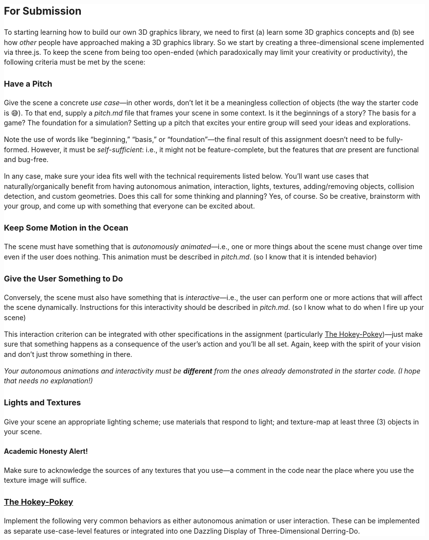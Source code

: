 ## For Submission
To starting learning how to build our own 3D graphics library, we need to first (a) learn some 3D graphics concepts and (b) see how _other_ people have approached making a 3D graphics library. So we start by creating a three-dimensional scene implemented via three.js. To keep the scene from being too open-ended (which paradoxically may limit your creativity or productivity), the following criteria must be met by the scene:

### Have a Pitch
Give the scene a concrete _use case_—in other words, don’t let it be a meaningless collection of objects (the way the starter code is 😅). To that end, supply a _pitch.md_ file that frames your scene in some context. Is it the beginnings of a story? The basis for a game? The foundation for a simulation? Setting up a pitch that excites your entire group will seed your ideas and explorations.

Note the use of words like “beginning,” “basis,” or “foundation”—the final result of this assignment doesn’t need to be fully-formed. However, it must be _self-sufficient_: i.e., it might not be feature-complete, but the features that _are_ present are functional and bug-free.

In any case, make sure your idea fits well with the technical requirements listed below. You’ll want use cases that naturally/organically benefit from having autonomous animation, interaction, lights, textures, adding/removing objects, collision detection, and custom geometries. Does this call for some thinking and planning? Yes, of course. So be creative, brainstorm with your group, and come up with something that everyone can be excited about.

### Keep Some Motion in the Ocean
The scene must have something that is _autonomously animated_—i.e., one or more things about the scene must change over time even if the user does nothing. This animation must be described in _pitch.md_. (so I know that it is intended behavior)

### Give the User Something to Do
Conversely, the scene must also have something that is _interactive_—i.e., the user can perform one or more actions that will affect the scene dynamically. Instructions for this interactivity should be described in _pitch.md_. (so I know what to do when I fire up your scene)

This interaction criterion can be integrated with other specifications in the assignment (particularly [The Hokey-Pokey](#the-hokey-pokey))—just make sure that something happens as a consequence of the user’s action and you’ll be all set. Again, keep with the spirit of your vision and don’t just throw something in there.

_Your autonomous animations and interactivity must be **different** from the ones already demonstrated in the starter code. (I hope that needs no explanation!)_

### Lights and Textures
Give your scene an appropriate lighting scheme; use materials that respond to light; and texture-map at least three (3) objects in your scene.

#### Academic Honesty Alert!
Make sure to acknowledge the sources of any textures that you use—a comment in the code near the place where you use the texture image will suffice.

### [The Hokey-Pokey](https://www.youtube.com/watch?v=pJjgxXCkMYk)
Implement the following very common behaviors as either autonomous animation or user interaction. These can be implemented as separate use-case-level features or integrated into one Dazzling Display of Three-Dimensional Derring-Do.
